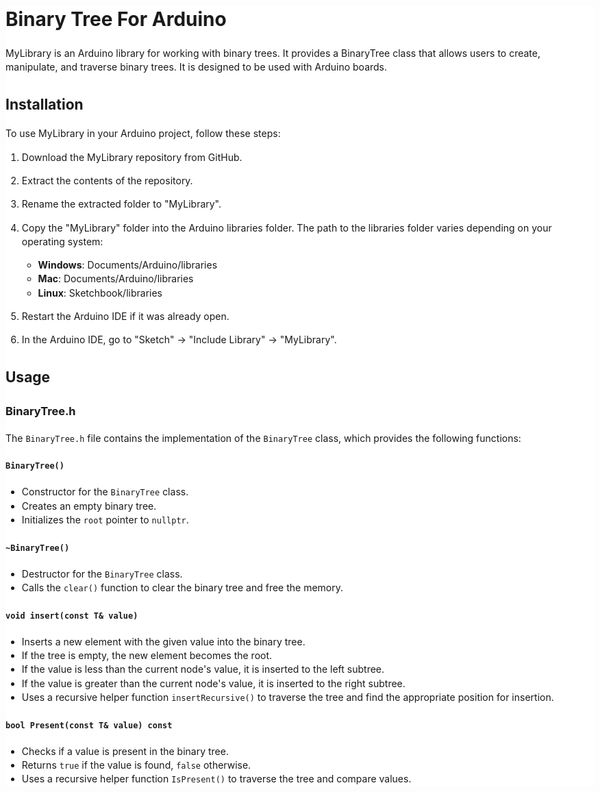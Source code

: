 # Binary Tree For Arduino

MyLibrary is an Arduino library for working with binary trees. It provides a BinaryTree class that allows users to create, manipulate, and traverse binary trees. It is designed to be used with Arduino boards.

## Installation

To use MyLibrary in your Arduino project, follow these steps:

1. Download the MyLibrary repository from GitHub.
2. Extract the contents of the repository.
3. Rename the extracted folder to "MyLibrary".
4. Copy the "MyLibrary" folder into the Arduino libraries folder. The path to the libraries folder varies depending on your operating system:

   - **Windows**: Documents/Arduino/libraries
   - **Mac**: Documents/Arduino/libraries
   - **Linux**: Sketchbook/libraries

5. Restart the Arduino IDE if it was already open.
6. In the Arduino IDE, go to "Sketch" -> "Include Library" -> "MyLibrary".

## Usage

### BinaryTree.h

The `BinaryTree.h` file contains the implementation of the `BinaryTree` class, which provides the following functions:

#### `BinaryTree()`

- Constructor for the `BinaryTree` class.
- Creates an empty binary tree.
- Initializes the `root` pointer to `nullptr`.

#### `~BinaryTree()`

- Destructor for the `BinaryTree` class.
- Calls the `clear()` function to clear the binary tree and free the memory.

#### `void insert(const T& value)`

- Inserts a new element with the given value into the binary tree.
- If the tree is empty, the new element becomes the root.
- If the value is less than the current node's value, it is inserted to the left subtree.
- If the value is greater than the current node's value, it is inserted to the right subtree.
- Uses a recursive helper function `insertRecursive()` to traverse the tree and find the appropriate position for insertion.

#### `bool Present(const T& value) const`

- Checks if a value is present in the binary tree.
- Returns `true` if the value is found, `false` otherwise.
- Uses a recursive helper function `IsPresent()` to traverse the tree and compare values.
